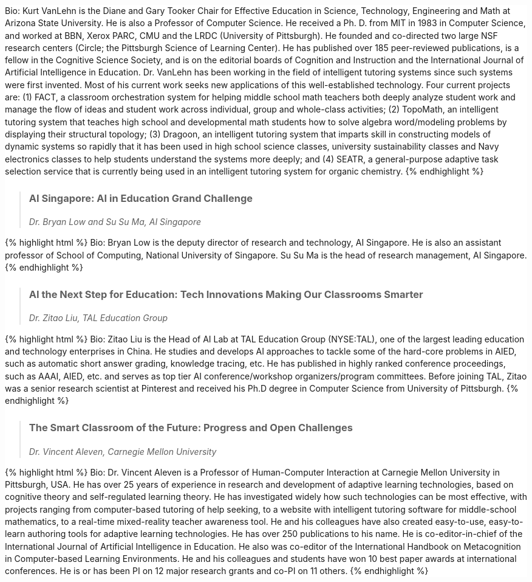 Bio: Kurt VanLehn is the Diane and Gary Tooker Chair for Effective Education in Science, Technology, Engineering and Math at Arizona State University. He is also a Professor of Computer Science. He received a Ph. D. from MIT in 1983 in Computer Science, and worked at BBN, Xerox PARC, CMU and the LRDC (University of Pittsburgh). He founded and co-directed two large NSF research centers (Circle; the Pittsburgh Science of Learning Center). He has published over 185 peer-reviewed publications, is a fellow in the Cognitive Science Society, and is on the editorial boards of Cognition and Instruction and the International Journal of Artificial Intelligence in Education. Dr. VanLehn has been working in the field of intelligent tutoring systems since such systems were first invented. Most of his current work seeks new applications of this well-established technology. Four current projects are: (1) FACT, a classroom orchestration system for helping middle school math teachers both deeply analyze student work and manage the flow of ideas and student work across individual, group and whole-class activities; (2) TopoMath, an intelligent tutoring system that teaches high school and developmental math students how to solve algebra word/modeling problems by displaying their structural topology; (3) Dragoon, an intelligent tutoring system that imparts skill in constructing models of dynamic systems so rapidly that it has been used in high school science classes, university sustainability classes and Navy electronics classes to help students understand the systems more deeply; and (4) SEATR, a general-purpose adaptive task selection service that is currently being used in an intelligent tutoring system for organic chemistry.
{% endhighlight %}


> ### AI Singapore: AI in Education Grand Challenge
> 
> <cite>Dr. Bryan Low and Su Su Ma, AI Singapore</cite>

{% highlight html %}
Bio: Bryan Low is the deputy director of research and technology, AI Singapore. He is also an assistant professor of School of Computing, National University of Singapore. Su Su Ma is the head of research management, AI Singapore.
{% endhighlight %}

> ### AI the Next Step for Education: Tech Innovations Making Our Classrooms Smarter
> 
> <cite>Dr. Zitao Liu, TAL Education Group</cite>

{% highlight html %}
Bio: Zitao Liu is the Head of AI Lab at TAL Education Group (NYSE:TAL), one of the largest leading education and technology enterprises in China. He studies and develops AI approaches to tackle some of the hard-core problems in AIED, such as automatic short answer grading, knowledge tracing, etc. He has published in highly ranked conference proceedings, such as AAAI, AIED, etc. and serves as top tier AI conference/workshop organizers/program committees. Before joining TAL, Zitao was a senior research scientist at Pinterest and received his Ph.D degree in Computer Science from University of Pittsburgh.
{% endhighlight %}


> ### The Smart Classroom of the Future: Progress and Open Challenges
> 
> <cite>Dr. Vincent Aleven, Carnegie Mellon University</cite>

{% highlight html %}
Bio: Dr. Vincent Aleven is a Professor of Human-Computer Interaction at Carnegie Mellon University in Pittsburgh, USA. He has over 25 years of experience in research and development of adaptive learning technologies, based on cognitive theory and self-regulated learning theory. He has investigated widely how such technologies can be most effective, with projects ranging from computer-based tutoring of help seeking, to a website with intelligent tutoring software for middle-school mathematics, to a real-time mixed-reality teacher awareness tool. He and his colleagues have also created easy-to-use, easy-to-learn authoring tools for adaptive learning technologies. He has over 250 publications to his name. He is co-editor-in-chief of the International Journal of Artificial Intelligence in Education. He also was co-editor of the International Handbook on Metacognition in Computer-based Learning Environments. He and his colleagues and students have won 10 best paper awards at international conferences. He is or has been PI on 12 major research grants and co-PI on 11 others.
{% endhighlight %}
